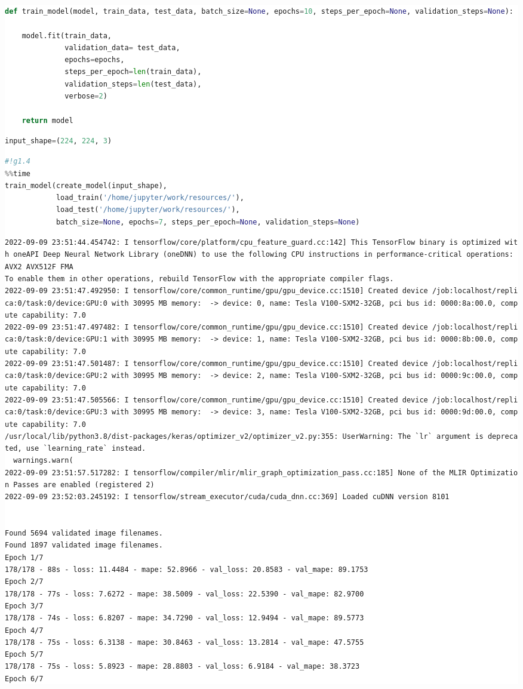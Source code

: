 
```python
def train_model(model, train_data, test_data, batch_size=None, epochs=10, steps_per_epoch=None, validation_steps=None):
 
    model.fit(train_data, 
              validation_data= test_data,
              epochs=epochs,
              steps_per_epoch=len(train_data),
              validation_steps=len(test_data),
              verbose=2)
 
    return model 
```


```python
input_shape=(224, 224, 3)
```


```python
#!g1.4
%%time
train_model(create_model(input_shape),
            load_train('/home/jupyter/work/resources/'),
            load_test('/home/jupyter/work/resources/'),
            batch_size=None, epochs=7, steps_per_epoch=None, validation_steps=None)
```

    2022-09-09 23:51:44.454742: I tensorflow/core/platform/cpu_feature_guard.cc:142] This TensorFlow binary is optimized with oneAPI Deep Neural Network Library (oneDNN) to use the following CPU instructions in performance-critical operations:  AVX2 AVX512F FMA
    To enable them in other operations, rebuild TensorFlow with the appropriate compiler flags.
    2022-09-09 23:51:47.492950: I tensorflow/core/common_runtime/gpu/gpu_device.cc:1510] Created device /job:localhost/replica:0/task:0/device:GPU:0 with 30995 MB memory:  -> device: 0, name: Tesla V100-SXM2-32GB, pci bus id: 0000:8a:00.0, compute capability: 7.0
    2022-09-09 23:51:47.497482: I tensorflow/core/common_runtime/gpu/gpu_device.cc:1510] Created device /job:localhost/replica:0/task:0/device:GPU:1 with 30995 MB memory:  -> device: 1, name: Tesla V100-SXM2-32GB, pci bus id: 0000:8b:00.0, compute capability: 7.0
    2022-09-09 23:51:47.501487: I tensorflow/core/common_runtime/gpu/gpu_device.cc:1510] Created device /job:localhost/replica:0/task:0/device:GPU:2 with 30995 MB memory:  -> device: 2, name: Tesla V100-SXM2-32GB, pci bus id: 0000:9c:00.0, compute capability: 7.0
    2022-09-09 23:51:47.505566: I tensorflow/core/common_runtime/gpu/gpu_device.cc:1510] Created device /job:localhost/replica:0/task:0/device:GPU:3 with 30995 MB memory:  -> device: 3, name: Tesla V100-SXM2-32GB, pci bus id: 0000:9d:00.0, compute capability: 7.0
    /usr/local/lib/python3.8/dist-packages/keras/optimizer_v2/optimizer_v2.py:355: UserWarning: The `lr` argument is deprecated, use `learning_rate` instead.
      warnings.warn(
    2022-09-09 23:51:57.517282: I tensorflow/compiler/mlir/mlir_graph_optimization_pass.cc:185] None of the MLIR Optimization Passes are enabled (registered 2)
    2022-09-09 23:52:03.245192: I tensorflow/stream_executor/cuda/cuda_dnn.cc:369] Loaded cuDNN version 8101
    

    Found 5694 validated image filenames.
    Found 1897 validated image filenames.
    Epoch 1/7
    178/178 - 88s - loss: 11.4484 - mape: 52.8966 - val_loss: 20.8583 - val_mape: 89.1753
    Epoch 2/7
    178/178 - 77s - loss: 7.6272 - mape: 38.5009 - val_loss: 22.5390 - val_mape: 82.9700
    Epoch 3/7
    178/178 - 74s - loss: 6.8207 - mape: 34.7290 - val_loss: 12.9494 - val_mape: 89.5773
    Epoch 4/7
    178/178 - 75s - loss: 6.3138 - mape: 30.8463 - val_loss: 13.2814 - val_mape: 47.5755
    Epoch 5/7
    178/178 - 75s - loss: 5.8923 - mape: 28.8803 - val_loss: 6.9184 - val_mape: 38.3723
    Epoch 6/7